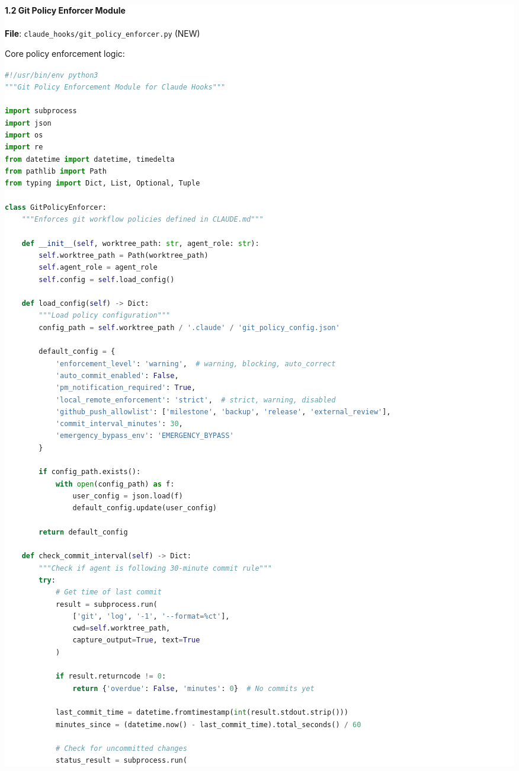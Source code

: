 #### 1.2 Git Policy Enforcer Module

**File**: `claude_hooks/git_policy_enforcer.py` (NEW)

Core policy enforcement logic:

```python
#!/usr/bin/env python3
"""Git Policy Enforcement Module for Claude Hooks"""

import subprocess
import json
import os
import re
from datetime import datetime, timedelta
from pathlib import Path
from typing import Dict, List, Optional, Tuple

class GitPolicyEnforcer:
    """Enforces git workflow policies defined in CLAUDE.md"""
    
    def __init__(self, worktree_path: str, agent_role: str):
        self.worktree_path = Path(worktree_path)
        self.agent_role = agent_role
        self.config = self.load_config()
    
    def load_config(self) -> Dict:
        """Load policy configuration"""
        config_path = self.worktree_path / '.claude' / 'git_policy_config.json'
        
        default_config = {
            'enforcement_level': 'warning',  # warning, blocking, auto_correct
            'auto_commit_enabled': False,
            'pm_notification_required': True,
            'local_remote_enforcement': 'strict',  # strict, warning, disabled
            'github_push_allowlist': ['milestone', 'backup', 'release', 'external_review'],
            'commit_interval_minutes': 30,
            'emergency_bypass_env': 'EMERGENCY_BYPASS'
        }
        
        if config_path.exists():
            with open(config_path) as f:
                user_config = json.load(f)
                default_config.update(user_config)
        
        return default_config
    
    def check_commit_interval(self) -> Dict:
        """Check if agent is following 30-minute commit rule"""
        try:
            # Get time of last commit
            result = subprocess.run(
                ['git', 'log', '-1', '--format=%ct'],
                cwd=self.worktree_path,
                capture_output=True, text=True
            )
            
            if result.returncode != 0:
                return {'overdue': False, 'minutes': 0}  # No commits yet
            
            last_commit_time = datetime.fromtimestamp(int(result.stdout.strip()))
            minutes_since = (datetime.now() - last_commit_time).total_seconds() / 60
            
            # Check for uncommitted changes
            status_result = subprocess.run(
```